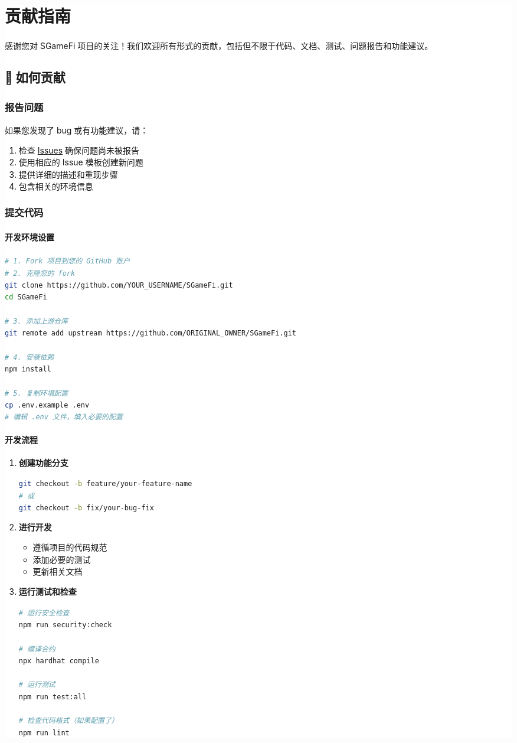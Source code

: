 # 贡献指南

感谢您对 SGameFi 项目的关注！我们欢迎所有形式的贡献，包括但不限于代码、文档、测试、问题报告和功能建议。

## 🤝 如何贡献

### 报告问题

如果您发现了 bug 或有功能建议，请：

1. 检查 [Issues](../../issues) 确保问题尚未被报告
2. 使用相应的 Issue 模板创建新问题
3. 提供详细的描述和重现步骤
4. 包含相关的环境信息

### 提交代码

#### 开发环境设置

```bash
# 1. Fork 项目到您的 GitHub 账户
# 2. 克隆您的 fork
git clone https://github.com/YOUR_USERNAME/SGameFi.git
cd SGameFi

# 3. 添加上游仓库
git remote add upstream https://github.com/ORIGINAL_OWNER/SGameFi.git

# 4. 安装依赖
npm install

# 5. 复制环境配置
cp .env.example .env
# 编辑 .env 文件，填入必要的配置
```

#### 开发流程

1. **创建功能分支**
   ```bash
   git checkout -b feature/your-feature-name
   # 或
   git checkout -b fix/your-bug-fix
   ```

2. **进行开发**
   - 遵循项目的代码规范
   - 添加必要的测试
   - 更新相关文档

3. **运行测试和检查**
   ```bash
   # 运行安全检查
   npm run security:check
   
   # 编译合约
   npx hardhat compile
   
   # 运行测试
   npm run test:all
   
   # 检查代码格式（如果配置了）
   npm run lint
   ```
